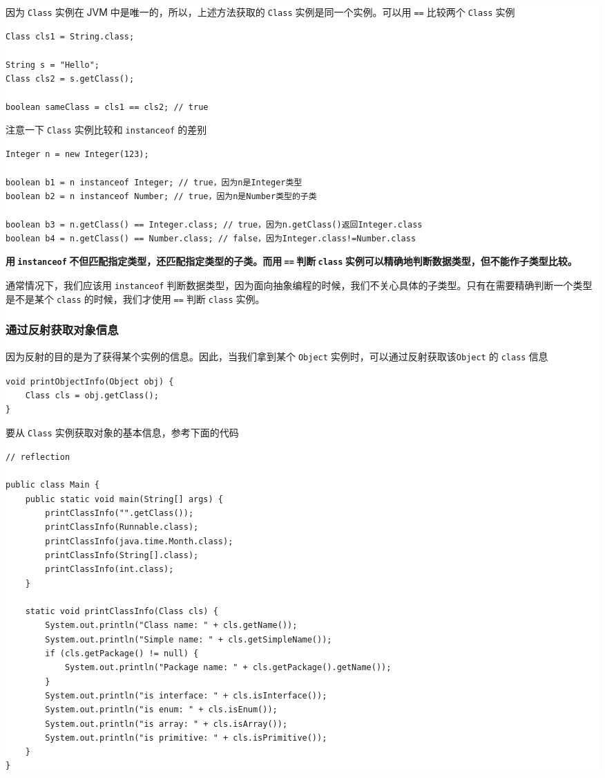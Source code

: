 因为 `Class` 实例在 JVM 中是唯一的，所以，上述方法获取的 `Class` 实例是同一个实例。可以用 `==` 比较两个 `Class` 实例

```
Class cls1 = String.class;

String s = "Hello";
Class cls2 = s.getClass();

boolean sameClass = cls1 == cls2; // true
```

注意一下 `Class` 实例比较和 `instanceof` 的差别


```
Integer n = new Integer(123);

boolean b1 = n instanceof Integer; // true，因为n是Integer类型
boolean b2 = n instanceof Number; // true，因为n是Number类型的子类

boolean b3 = n.getClass() == Integer.class; // true，因为n.getClass()返回Integer.class
boolean b4 = n.getClass() == Number.class; // false，因为Integer.class!=Number.class
```

**用 `instanceof` 不但匹配指定类型，还匹配指定类型的子类。而用 `==` 判断 `class` 实例可以精确地判断数据类型，但不能作子类型比较。**

通常情况下，我们应该用 `instanceof` 判断数据类型，因为面向抽象编程的时候，我们不关心具体的子类型。只有在需要精确判断一个类型是不是某个 `class` 的时候，我们才使用 `==` 判断 `class` 实例。

### 通过反射获取对象信息

因为反射的目的是为了获得某个实例的信息。因此，当我们拿到某个 `Object` 实例时，可以通过反射获取该`Object` 的 `class` 信息

```
void printObjectInfo(Object obj) {
    Class cls = obj.getClass();
}
```

要从 `Class` 实例获取对象的基本信息，参考下面的代码

```
// reflection

public class Main {
    public static void main(String[] args) {
        printClassInfo("".getClass());
        printClassInfo(Runnable.class);
        printClassInfo(java.time.Month.class);
        printClassInfo(String[].class);
        printClassInfo(int.class);
    }

    static void printClassInfo(Class cls) {
        System.out.println("Class name: " + cls.getName());
        System.out.println("Simple name: " + cls.getSimpleName());
        if (cls.getPackage() != null) {
            System.out.println("Package name: " + cls.getPackage().getName());
        }
        System.out.println("is interface: " + cls.isInterface());
        System.out.println("is enum: " + cls.isEnum());
        System.out.println("is array: " + cls.isArray());
        System.out.println("is primitive: " + cls.isPrimitive());
    }
}
```
